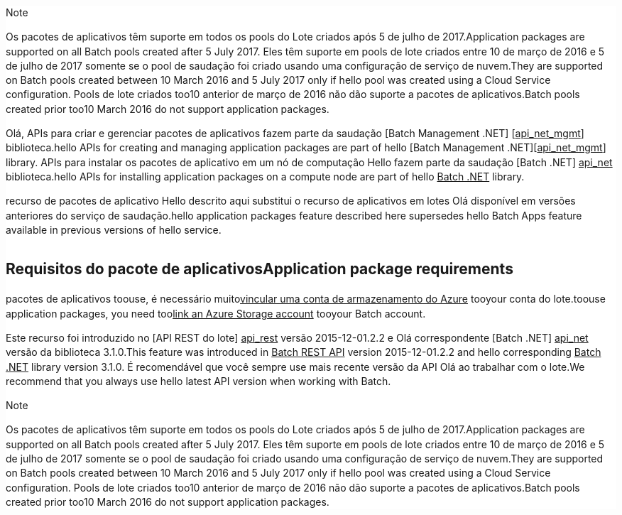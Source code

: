> [!NOTE]
> 
> <span data-ttu-id="3d9d0-109">Os pacotes de aplicativos têm suporte em todos os pools do Lote criados após 5 de julho de 2017.</span><span class="sxs-lookup"><span data-stu-id="3d9d0-109">Application packages are supported on all Batch pools created after 5 July 2017.</span></span> <span data-ttu-id="3d9d0-110">Eles têm suporte em pools de lote criados entre 10 de março de 2016 e 5 de julho de 2017 somente se o pool de saudação foi criado usando uma configuração de serviço de nuvem.</span><span class="sxs-lookup"><span data-stu-id="3d9d0-110">They are supported on Batch pools created between 10 March 2016 and 5 July 2017 only if hello pool was created using a Cloud Service configuration.</span></span> <span data-ttu-id="3d9d0-111">Pools de lote criados too10 anterior de março de 2016 não dão suporte a pacotes de aplicativos.</span><span class="sxs-lookup"><span data-stu-id="3d9d0-111">Batch pools created prior too10 March 2016 do not support application packages.</span></span>
>
> <span data-ttu-id="3d9d0-112">Olá, APIs para criar e gerenciar pacotes de aplicativos fazem parte da saudação [Batch Management .NET] [[api_net_mgmt]] biblioteca.</span><span class="sxs-lookup"><span data-stu-id="3d9d0-112">hello APIs for creating and managing application packages are part of hello [Batch Management .NET][[api_net_mgmt]] library.</span></span> <span data-ttu-id="3d9d0-113">APIs para instalar os pacotes de aplicativo em um nó de computação Hello fazem parte da saudação [Batch .NET] [ api_net] biblioteca.</span><span class="sxs-lookup"><span data-stu-id="3d9d0-113">hello APIs for installing application packages on a compute node are part of hello [Batch .NET][api_net] library.</span></span>  
>
> <span data-ttu-id="3d9d0-114">recurso de pacotes de aplicativo Hello descrito aqui substitui o recurso de aplicativos em lotes Olá disponível em versões anteriores do serviço de saudação.</span><span class="sxs-lookup"><span data-stu-id="3d9d0-114">hello application packages feature described here supersedes hello Batch Apps feature available in previous versions of hello service.</span></span>
> 
> 

## <a name="application-package-requirements"></a><span data-ttu-id="3d9d0-115">Requisitos do pacote de aplicativos</span><span class="sxs-lookup"><span data-stu-id="3d9d0-115">Application package requirements</span></span>
<span data-ttu-id="3d9d0-116">pacotes de aplicativos toouse, é necessário muito[vincular uma conta de armazenamento do Azure](#link-a-storage-account) tooyour conta do lote.</span><span class="sxs-lookup"><span data-stu-id="3d9d0-116">toouse application packages, you need too[link an Azure Storage account](#link-a-storage-account) tooyour Batch account.</span></span>

<span data-ttu-id="3d9d0-117">Este recurso foi introduzido no [API REST do lote] [ api_rest] versão 2015-12-01.2.2 e Olá correspondente [Batch .NET] [ api_net] versão da biblioteca 3.1.0.</span><span class="sxs-lookup"><span data-stu-id="3d9d0-117">This feature was introduced in [Batch REST API][api_rest] version 2015-12-01.2.2 and hello corresponding [Batch .NET][api_net] library version 3.1.0.</span></span> <span data-ttu-id="3d9d0-118">É recomendável que você sempre use mais recente versão da API Olá ao trabalhar com o lote.</span><span class="sxs-lookup"><span data-stu-id="3d9d0-118">We recommend that you always use hello latest API version when working with Batch.</span></span>

> [!NOTE]
> <span data-ttu-id="3d9d0-119">Os pacotes de aplicativos têm suporte em todos os pools do Lote criados após 5 de julho de 2017.</span><span class="sxs-lookup"><span data-stu-id="3d9d0-119">Application packages are supported on all Batch pools created after 5 July 2017.</span></span> <span data-ttu-id="3d9d0-120">Eles têm suporte em pools de lote criados entre 10 de março de 2016 e 5 de julho de 2017 somente se o pool de saudação foi criado usando uma configuração de serviço de nuvem.</span><span class="sxs-lookup"><span data-stu-id="3d9d0-120">They are supported on Batch pools created between 10 March 2016 and 5 July 2017 only if hello pool was created using a Cloud Service configuration.</span></span> <span data-ttu-id="3d9d0-121">Pools de lote criados too10 anterior de março de 2016 não dão suporte a pacotes de aplicativos.</span><span class="sxs-lookup"><span data-stu-id="3d9d0-121">Batch pools created prior too10 March 2016 do not support application packages.</span></span>
>
>


[api_net]: https://docs.microsoft.com/dotnet/api/overview/azure/batch/client?view=azure-dotnet
[api_net_mgmt]: https://docs.microsoft.com/dotnet/api/overview/azure/batch/management?view=azure-dotnet
[api_rest]: https://docs.microsoft.com/en-us/rest/api/batchservice/
[batch_mgmt_nuget]: https://www.nuget.org/packages/Microsoft.Azure.Management.Batch/
[github_samples]: https://github.com/Azure/azure-batch-samples
[storage_pricing]: https://azure.microsoft.com/pricing/details/storage/
[net_appops]: https://msdn.microsoft.com/library/azure/microsoft.azure.batch.applicationoperations.aspx
[net_appops_listappsummaries]: https://msdn.microsoft.com/library/azure/microsoft.azure.batch.applicationoperations.listapplicationsummaries.aspx
[net_cloudpool]: https://msdn.microsoft.com/library/azure/microsoft.azure.batch.cloudpool.aspx
[net_cloudpool_pkgref]: https://msdn.microsoft.com/library/azure/microsoft.azure.batch.cloudpool.applicationpackagereferences.aspx
[net_cloudtask]: https://msdn.microsoft.com/library/microsoft.azure.batch.cloudtask.aspx
[net_cloudtask_pkgref]: https://msdn.microsoft.com/library/microsoft.azure.batch.cloudtask.applicationpackagereferences.aspx
[net_nodestate]: https://msdn.microsoft.com/library/azure/microsoft.azure.batch.computenode.state.aspx
[net_pkgref]: https://msdn.microsoft.com/library/azure/microsoft.azure.batch.applicationpackagereference.aspx
[portal]: https://portal.azure.com
[rest_applications]: https://msdn.microsoft.com/library/azure/mt643945.aspx
[rest_add_pool]: https://msdn.microsoft.com/library/azure/dn820174.aspx
[rest_add_pool_with_packages]: https://msdn.microsoft.com/library/azure/dn820174.aspx#bk_apkgreference
[1]: ./media/batch-application-packages/app_pkg_01.png "Diagrama de alto nível de pacotes de aplicativos"
[2]: ./media/batch-application-packages/app_pkg_02.png "Bloco Aplicativos no portal do Azure"
[3]: ./media/batch-application-packages/app_pkg_03.png "Folha Aplicativos no portal do Azure"
[4]: ./media/batch-application-packages/app_pkg_04.png "Folha Detalhes do aplicativo no portal do Azure"
[5]: ./media/batch-application-packages/app_pkg_05.png "Folha Novo aplicativo no portal do Azure"
[7]: ./media/batch-application-packages/app_pkg_07.png "Menu suspenso Atualizar ou excluir pacotes no portal do Azure"
[8]: ./media/batch-application-packages/app_pkg_08.png "Folha Novo pacote de aplicativos no portal do Azure"
[9]: ./media/batch-application-packages/app_pkg_09.png "Alerta Nenhuma conta de armazenamento vinculada"
[10]: ./media/batch-application-packages/app_pkg_10.png "Folha Escolher conta de armazenamento no portal do Azure"
[11]: ./media/batch-application-packages/app_pkg_11.png "Folha do pacote de atualização no portal do Azure"
[12]: ./media/batch-application-packages/app_pkg_12.png "Caixa de diálogo de confirmação Excluir pacote no portal do Azure"